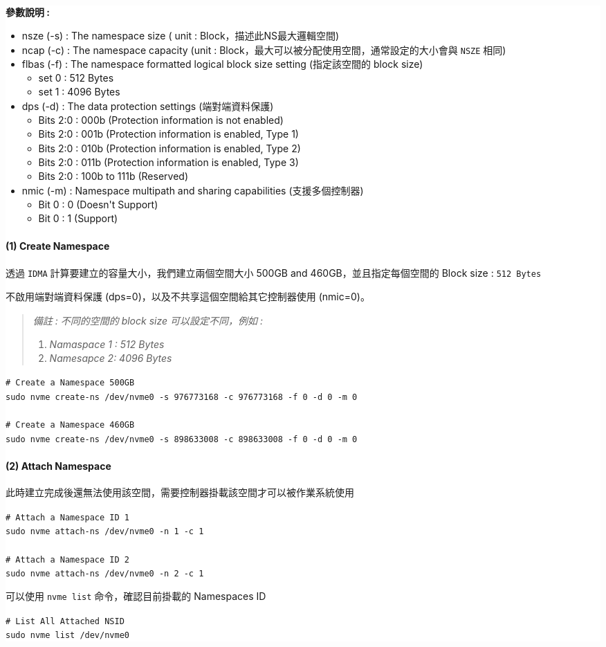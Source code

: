 **參數說明 :** 

* nsze (-s) : The namespace size ( unit : Block，描述此NS最大邏輯空間)
* ncap (-c) : The namespace capacity (unit : Block，最大可以被分配使用空間，通常設定的大小會與 `NSZE` 相同)
* flbas (-f) : The namespace formatted logical block size setting (指定該空間的 block size)
  * set 0 : 512 Bytes 
  * set 1 : 4096 Bytes 
* dps (-d) : The data protection settings (端對端資料保護)
  * Bits 2:0 : 000b (Protection information is not enabled)
  * Bits 2:0 : 001b (Protection information is enabled, Type 1)
  * Bits 2:0 : 010b (Protection information is enabled, Type 2)
  * Bits 2:0 : 011b (Protection information is enabled, Type 3)
  * Bits 2:0 : 100b to 111b (Reserved)
* nmic (-m) : Namespace multipath and sharing capabilities (支援多個控制器)
  * Bit 0 : 0 (Doesn't Support) 
  * Bit 0 : 1 (Support)



#### (1) Create Namespace

透過 `IDMA` 計算要建立的容量大小，我們建立兩個空間大小 500GB and 460GB，並且指定每個空間的 Block size : `512 Bytes`

不啟用端對端資料保護 (dps=0)，以及不共享這個空間給其它控制器使用 (nmic=0)。

>*備註 : 不同的空間的 block size 可以設定不同，例如 :* 
>
>1. *Namaspace 1 : 512 Bytes*
>2. *Namesapce 2: 4096 Bytes*

~~~shell
# Create a Namespace 500GB
sudo nvme create-ns /dev/nvme0 -s 976773168 -c 976773168 -f 0 -d 0 -m 0

# Create a Namespace 460GB
sudo nvme create-ns /dev/nvme0 -s 898633008 -c 898633008 -f 0 -d 0 -m 0
~~~



#### (2) Attach Namespace

此時建立完成後還無法使用該空間，需要控制器掛載該空間才可以被作業系統使用

~~~shell
# Attach a Namespace ID 1
sudo nvme attach-ns /dev/nvme0 -n 1 -c 1

# Attach a Namespace ID 2
sudo nvme attach-ns /dev/nvme0 -n 2 -c 1
~~~

 可以使用 `nvme list` 命令，確認目前掛載的 Namespaces ID

~~~shell
# List All Attached NSID
sudo nvme list /dev/nvme0
~~~
